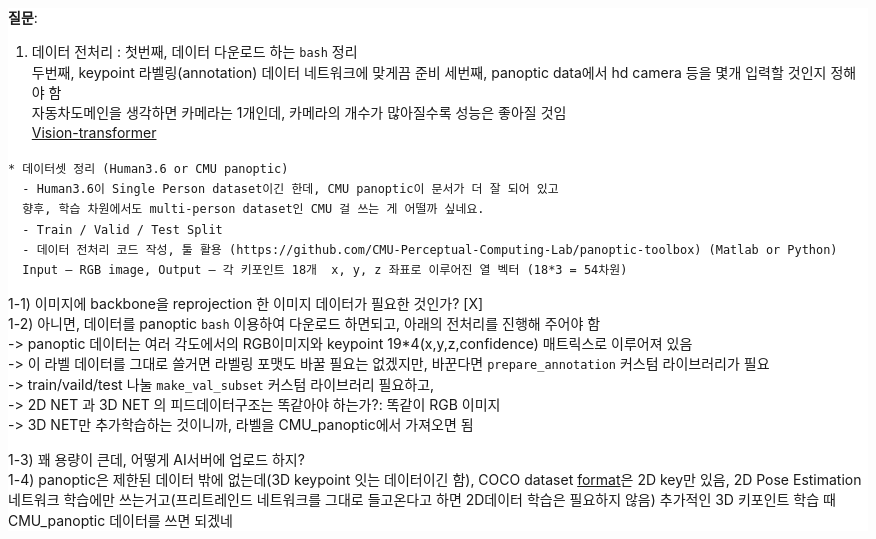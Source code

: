 **질문**: 
1. 데이터 전처리
  : 첫번째, 데이터 다운로드 하는 `bash` 정리   
    두번째, keypoint 라벨링(annotation) 데이터 네트워크에 맞게끔 준비 
    세번째, panoptic data에서 hd camera 등을 몇개 입력할 것인지 정해야 함  
    자동차도메인을 생각하면 카메라는 1개인데, 카메라의 개수가 많아질수록 성능은 좋아질 것임  
    [Vision-transformer](https://youtu.be/QkwNdgXcfkg)

```
* 데이터셋 정리 (Human3.6 or CMU panoptic)
  - Human3.6이 Single Person dataset이긴 한데, CMU panoptic이 문서가 더 잘 되어 있고
  향후, 학습 차원에서도 multi-person dataset인 CMU 걸 쓰는 게 어떨까 싶네요.
  - Train / Valid / Test Split
  - 데이터 전처리 코드 작성, 툴 활용 (https://github.com/CMU-Perceptual-Computing-Lab/panoptic-toolbox) (Matlab or Python)
  Input – RGB image, Output – 각 키포인트 18개  x, y, z 좌표로 이루어진 열 벡터 (18*3 = 54차원)
```

1-1) 이미지에 backbone을 reprojection 한 이미지 데이터가 필요한 것인가? [X]  
1-2) 아니면, 데이터를 panoptic `bash` 이용하여 다운로드 하면되고, 아래의 전처리를 진행해 주어야 함  
  -> panoptic 데이터는 여러 각도에서의 RGB이미지와 keypoint 19*4(x,y,z,confidence) 매트릭스로 이루어져 있음   
  -> 이 라벨 데이터를 그대로 쓸거면 라벨링 포맷도 바꿀 필요는 없겠지만, 바꾼다면 `prepare_annotation` 커스텀 라이브러리가 필요  
  -> train/vaild/test 나눌 `make_val_subset` 커스텀 라이브러리 필요하고,   
  -> 2D NET 과 3D NET 의 피드데이터구조는 똑같아야 하는가?: 똑같이 RGB 이미지  
  -> 3D NET만 추가학습하는 것이니까, 라벨을 CMU_panoptic에서 가져오면 됨  

1-3) 꽤 용량이 큰데, 어떻게 AI서버에 업로드 하지?  
1-4) panoptic은 제한된 데이터 밖에 없는데(3D keypoint 잇는 데이터이긴 함), COCO dataset [format](https://eehoeskrap.tistory.com/367)은 2D key만 있음, 2D Pose Estimation 네트워크  학습에만 쓰는거고(프리트레인드 네트워크를 그대로 들고온다고 하면 2D데이터 학습은 필요하지 않음)  추가적인 3D 키포인트 학습 때 CMU_panoptic 데이터를 쓰면 되겠네    